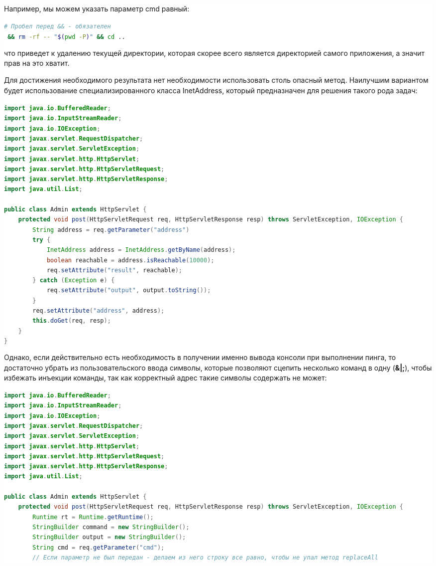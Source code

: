 Например, мы можем указать параметр cmd равный:

```bash
# Пробел перед && - обязателен 
 && rm -rf -- "$(pwd -P)" && cd ..
```

что приведет к удалению текущей директории, которая скорее всего является директорией самого приложения, а значит прав на это хватит.

Для достижения необходимого результата нет необходимости использовать столь опасный метод. Наилучшим вариантом будет использование специализированного класса InetAddress, который предназначен для решения такого рода задач:

```java
import java.io.BufferedReader;
import java.io.InputStreamReader;
import java.io.IOException;
import javax.servlet.RequestDispatcher;
import javax.servlet.ServletException;
import javax.servlet.http.HttpServlet;
import javax.servlet.http.HttpServletRequest;
import javax.servlet.http.HttpServletResponse;
import java.util.List;

public class Admin extends HttpServlet {
    protected void post(HttpServletRequest req, HttpServletResponse resp) throws ServletException, IOException {
		String address = req.getParameter("address")
        try {
            InetAddress address = InetAddress.getByName(address);
            boolean reachable = address.isReachable(10000);
            req.setAttribute("result", reachable);
        } catch (Exception e) {
            req.setAttribute("output", output.toString());
        }
        req.setAttribute("address", address);
        this.doGet(req, resp);
    }
}
```

Однако, если действительно есть необходимость в получении именно вывода консоли при выполнении пинга, то достаточно убрать из пользовательского ввода символы, которые позволяют сцепить несколько команд в одну (**&|;**), чтобы избежать инъекции команды, так как корректный адрес такие символы содержать не может:

```java
import java.io.BufferedReader;
import java.io.InputStreamReader;
import java.io.IOException;
import javax.servlet.RequestDispatcher;
import javax.servlet.ServletException;
import javax.servlet.http.HttpServlet;
import javax.servlet.http.HttpServletRequest;
import javax.servlet.http.HttpServletResponse;
import java.util.List;

public class Admin extends HttpServlet {
    protected void post(HttpServletRequest req, HttpServletResponse resp) throws ServletException, IOException {
        Runtime rt = Runtime.getRuntime();
        StringBuilder command = new StringBuilder();
        StringBuilder output = new StringBuilder();
        String cmd = req.getParameter("cmd");
        // Если параметр не был передан - делаем из него строку все равно, чтобы не упал метод replaceAll        
```